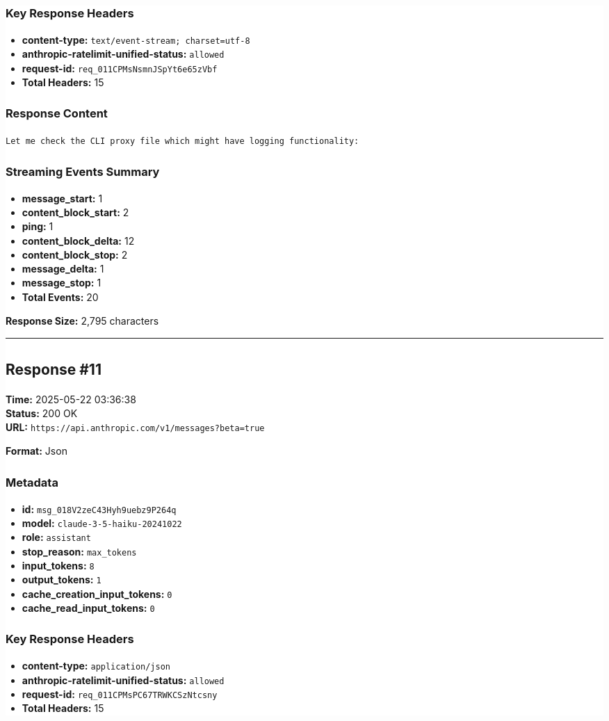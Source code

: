 ### Key Response Headers

- **content-type:** `text/event-stream; charset=utf-8`
- **anthropic-ratelimit-unified-status:** `allowed`
- **request-id:** `req_011CPMsNsmnJSpYt6e65zVbf`
- **Total Headers:** 15

### Response Content

```
Let me check the CLI proxy file which might have logging functionality:
```

### Streaming Events Summary

- **message_start:** 1
- **content_block_start:** 2
- **ping:** 1
- **content_block_delta:** 12
- **content_block_stop:** 2
- **message_delta:** 1
- **message_stop:** 1
- **Total Events:** 20

**Response Size:** 2,795 characters

---

## Response #11

**Time:** 2025-05-22 03:36:38  
**Status:** 200 OK  
**URL:** `https://api.anthropic.com/v1/messages?beta=true`  

**Format:** Json  

### Metadata

- **id:** `msg_018V2zeC43Hyh9uebz9P264q`
- **model:** `claude-3-5-haiku-20241022`
- **role:** `assistant`
- **stop_reason:** `max_tokens`
- **input_tokens:** `8`
- **output_tokens:** `1`
- **cache_creation_input_tokens:** `0`
- **cache_read_input_tokens:** `0`

### Key Response Headers

- **content-type:** `application/json`
- **anthropic-ratelimit-unified-status:** `allowed`
- **request-id:** `req_011CPMsPC67TRWKCSzNtcsny`
- **Total Headers:** 15
